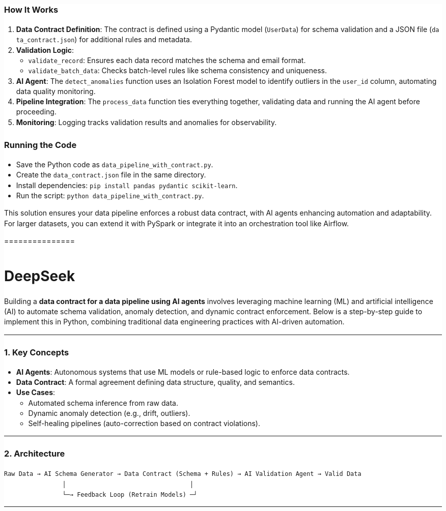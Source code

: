 ### How It Works
1. **Data Contract Definition**: The contract is defined using a Pydantic model (`UserData`) for schema validation and a JSON file (`data_contract.json`) for additional rules and metadata.
2. **Validation Logic**: 
   - `validate_record`: Ensures each data record matches the schema and email format.
   - `validate_batch_data`: Checks batch-level rules like schema consistency and uniqueness.
3. **AI Agent**: The `detect_anomalies` function uses an Isolation Forest model to identify outliers in the `user_id` column, automating data quality monitoring.
4. **Pipeline Integration**: The `process_data` function ties everything together, validating data and running the AI agent before proceeding.
5. **Monitoring**: Logging tracks validation results and anomalies for observability.

### Running the Code
- Save the Python code as `data_pipeline_with_contract.py`.
- Create the `data_contract.json` file in the same directory.
- Install dependencies: `pip install pandas pydantic scikit-learn`.
- Run the script: `python data_pipeline_with_contract.py`.

This solution ensures your data pipeline enforces a robust data contract, with AI agents enhancing automation and adaptability. For larger datasets, you can extend it with PySpark or integrate it into an orchestration tool like Airflow.



===============


# DeepSeek

Building a **data contract for a data pipeline using AI agents** involves leveraging machine learning (ML) and artificial intelligence (AI) to automate schema validation, anomaly detection, and dynamic contract enforcement. Below is a step-by-step guide to implement this in Python, combining traditional data engineering practices with AI-driven automation.

---

### **1. Key Concepts**
- **AI Agents**: Autonomous systems that use ML models or rule-based logic to enforce data contracts.
- **Data Contract**: A formal agreement defining data structure, quality, and semantics.
- **Use Cases**:
  - Automated schema inference from raw data.
  - Dynamic anomaly detection (e.g., drift, outliers).
  - Self-healing pipelines (auto-correction based on contract violations).

---

### **2. Architecture**
```plaintext
Raw Data → AI Schema Generator → Data Contract (Schema + Rules) → AI Validation Agent → Valid Data
                │                                  │
                └─→ Feedback Loop (Retrain Models) ─┘
```

---